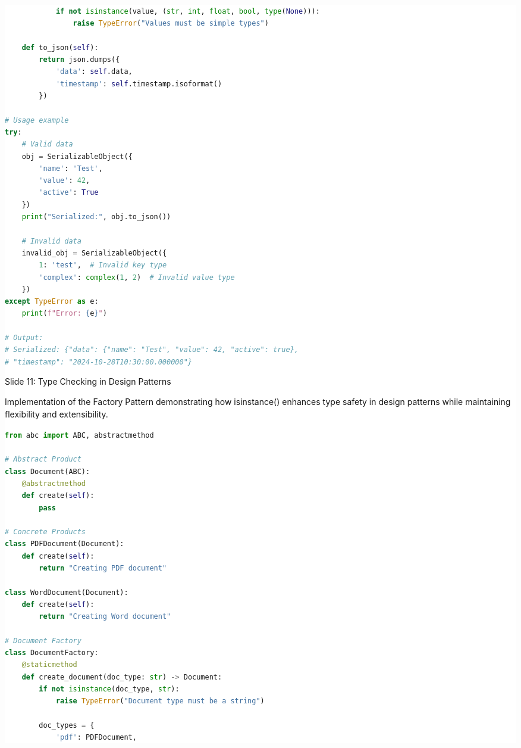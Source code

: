 ```python
            if not isinstance(value, (str, int, float, bool, type(None))):
                raise TypeError("Values must be simple types")
    
    def to_json(self):
        return json.dumps({
            'data': self.data,
            'timestamp': self.timestamp.isoformat()
        })

# Usage example
try:
    # Valid data
    obj = SerializableObject({
        'name': 'Test',
        'value': 42,
        'active': True
    })
    print("Serialized:", obj.to_json())
    
    # Invalid data
    invalid_obj = SerializableObject({
        1: 'test',  # Invalid key type
        'complex': complex(1, 2)  # Invalid value type
    })
except TypeError as e:
    print(f"Error: {e}")

# Output:
# Serialized: {"data": {"name": "Test", "value": 42, "active": true}, 
# "timestamp": "2024-10-28T10:30:00.000000"}
```

Slide 11: Type Checking in Design Patterns

Implementation of the Factory Pattern demonstrating how isinstance() enhances type safety in design patterns while maintaining flexibility and extensibility.

```python
from abc import ABC, abstractmethod

# Abstract Product
class Document(ABC):
    @abstractmethod
    def create(self):
        pass

# Concrete Products
class PDFDocument(Document):
    def create(self):
        return "Creating PDF document"

class WordDocument(Document):
    def create(self):
        return "Creating Word document"

# Document Factory
class DocumentFactory:
    @staticmethod
    def create_document(doc_type: str) -> Document:
        if not isinstance(doc_type, str):
            raise TypeError("Document type must be a string")
        
        doc_types = {
            'pdf': PDFDocument,
```